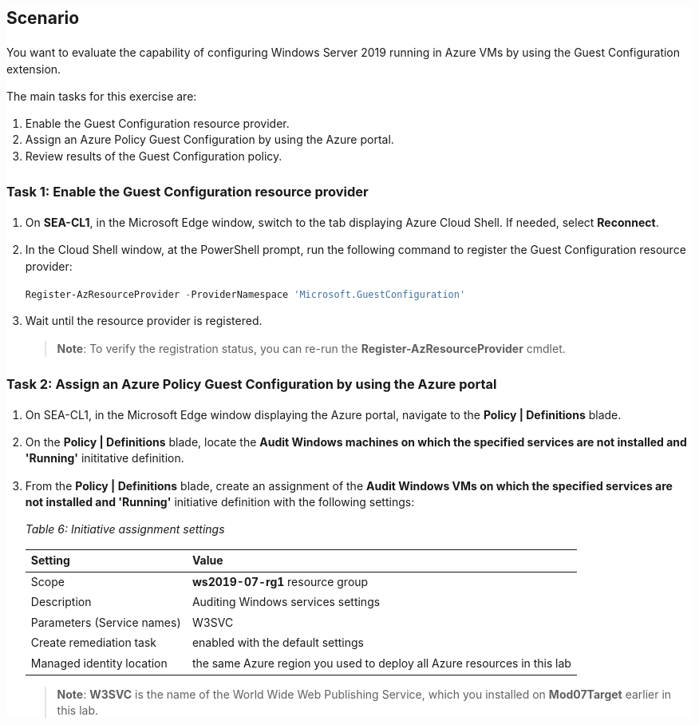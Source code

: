 ## Scenario

You want to evaluate the capability of configuring Windows Server 2019 running in Azure VMs by using the Guest Configuration extension.

The main tasks for this exercise are:

1. Enable the Guest Configuration resource provider.
1. Assign an Azure Policy Guest Configuration by using the Azure portal.
1. Review results of the Guest Configuration policy.

### Task 1: Enable the Guest Configuration resource provider

1. On **SEA-CL1**, in the Microsoft Edge window, switch to the tab displaying Azure Cloud Shell. If needed, select **Reconnect**.
1. In the Cloud Shell window, at the PowerShell prompt, run the following command to register the Guest Configuration resource provider:

   ```powershell
   Register-AzResourceProvider -ProviderNamespace 'Microsoft.GuestConfiguration'
   ```
1. Wait until the resource provider is registered.

   > **Note**: To verify the registration status, you can re-run the **Register-AzResourceProvider** cmdlet.

### Task 2: Assign an Azure Policy Guest Configuration by using the Azure portal

1. On SEA-CL1, in the Microsoft Edge window displaying the Azure portal, navigate to the **Policy \| Definitions** blade.

1. On the **Policy \| Definitions** blade, locate the **Audit Windows machines on which the specified services are not installed and 'Running'** inititative definition.

1. From the **Policy \| Definitions** blade, create an assignment of the **Audit Windows VMs on which the specified services are not installed and 'Running'** initiative definition with the following settings: 

   
   *Table 6: Initiative assignment settings*
   
   |Setting|Value|
   |---|---|
   |Scope|**ws2019-07-rg1** resource group|
   |Description|Auditing Windows services settings|
   |Parameters (Service names)|W3SVC|
   |Create remediation task|enabled with the default settings|
   |Managed identity location|the same Azure region you used to deploy all Azure resources in this lab|
   
   > **Note**: **W3SVC** is the name of the World Wide Web Publishing Service, which you installed on **Mod07Target** earlier in this lab.
